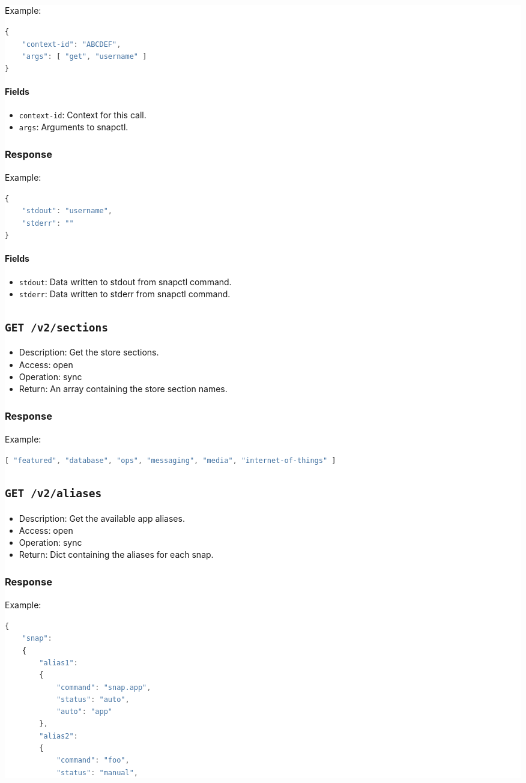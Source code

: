 Example:
```javascript
{
    "context-id": "ABCDEF",
    "args": [ "get", "username" ]
}
```

#### Fields

* `context-id`: Context for this call.
* `args`: Arguments to snapctl.

### Response

Example:
```javascript
{
    "stdout": "username",
    "stderr": ""
}
```

#### Fields

* `stdout`: Data written to stdout from snapctl command.
* `stderr`: Data written to stderr from snapctl command.

## `GET /v2/sections`

* Description: Get the store sections.
* Access: open
* Operation: sync
* Return: An array containing the store section names.

### Response

Example:
```javascript
[ "featured", "database", "ops", "messaging", "media", "internet-of-things" ]
```

## `GET /v2/aliases`

* Description: Get the available app aliases.
* Access: open
* Operation: sync
* Return: Dict containing the aliases for each snap.

### Response

Example:
```javascript
{
    "snap":
    {
        "alias1":
        {
            "command": "snap.app",
            "status": "auto",
            "auto": "app"
        },
        "alias2":
        {
            "command": "foo",
            "status": "manual",
```
